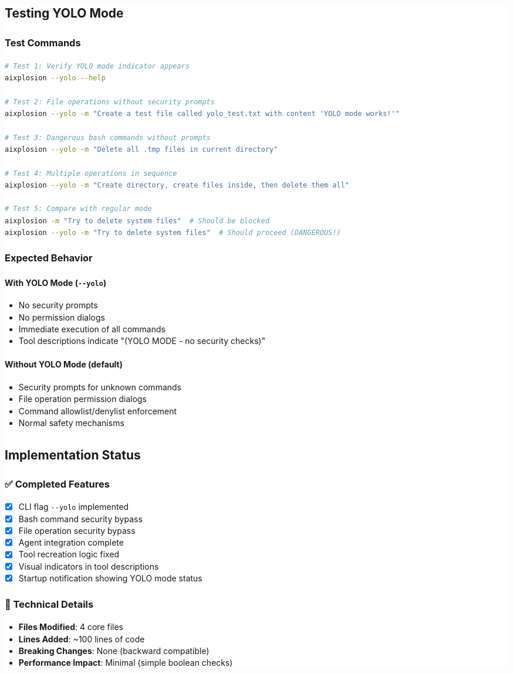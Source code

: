 ## Testing YOLO Mode

### Test Commands

```bash
# Test 1: Verify YOLO mode indicator appears
aixplosion --yolo --help

# Test 2: File operations without security prompts
aixplosion --yolo -m "Create a test file called yolo_test.txt with content 'YOLO mode works!'"

# Test 3: Dangerous bash commands without prompts  
aixplosion --yolo -m "Delete all .tmp files in current directory"

# Test 4: Multiple operations in sequence
aixplosion --yolo -m "Create directory, create files inside, then delete them all"

# Test 5: Compare with regular mode
aixplosion -m "Try to delete system files"  # Should be blocked
aixplosion --yolo -m "Try to delete system files"  # Should proceed (DANGEROUS!)
```

### Expected Behavior

#### With YOLO Mode (`--yolo`)
- No security prompts
- No permission dialogs  
- Immediate execution of all commands
- Tool descriptions indicate "(YOLO MODE - no security checks)"

#### Without YOLO Mode (default)
- Security prompts for unknown commands
- File operation permission dialogs
- Command allowlist/denylist enforcement
- Normal safety mechanisms

## Implementation Status

### ✅ Completed Features
- [x] CLI flag `--yolo` implemented
- [x] Bash command security bypass
- [x] File operation security bypass  
- [x] Agent integration complete
- [x] Tool recreation logic fixed
- [x] Visual indicators in tool descriptions
- [x] Startup notification showing YOLO mode status

### 🔧 Technical Details
- **Files Modified**: 4 core files
- **Lines Added**: ~100 lines of code
- **Breaking Changes**: None (backward compatible)
- **Performance Impact**: Minimal (simple boolean checks)
